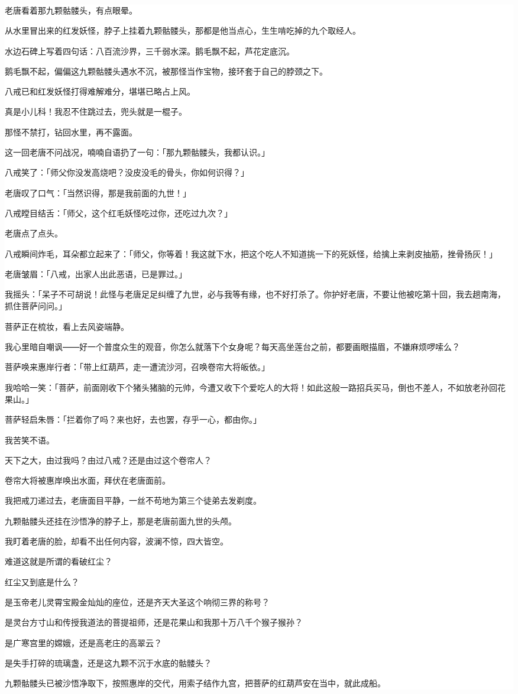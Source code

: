 老唐看着那九颗骷髅头，有点眼晕。

从水里冒出来的红发妖怪，脖子上挂着九颗骷髅头，那都是他当点心，生生啃吃掉的九个取经人。

水边石碑上写着四句话：八百流沙界，三千弱水深。鹅毛飘不起，芦花定底沉。

鹅毛飘不起，偏偏这九颗骷髅头遇水不沉，被那怪当作宝物，接环套于自己的脖颈之下。

八戒已和红发妖怪打得难解难分，堪堪已略占上风。

真是小儿科！我忍不住跳过去，兜头就是一棍子。

那怪不禁打，钻回水里，再不露面。

这一回老唐不问战况，喃喃自语扔了一句：「那九颗骷髅头，我都认识。」

八戒笑了：「师父你没发高烧吧？没皮没毛的骨头，你如何识得？」

老唐叹了口气：「当然识得，那是我前面的九世！」

八戒瞠目结舌：「师父，这个红毛妖怪吃过你，还吃过九次？」

老唐点了点头。

八戒瞬间炸毛，耳朵都立起来了：「师父，你等着！我这就下水，把这个吃人不知道挑一下的死妖怪，给擒上来剥皮抽筋，挫骨扬灰！」

老唐皱眉：「八戒，出家人出此恶语，已是罪过。」

我摇头：「呆子不可胡说！此怪与老唐足足纠缠了九世，必与我等有缘，也不好打杀了。你护好老唐，不要让他被吃第十回，我去趟南海，抓住菩萨问问。」

菩萨正在梳妆，看上去风姿端静。

我心里暗自嘲讽——好一个普度众生的观音，你怎么就落下个女身呢？每天高坐莲台之前，都要画眼描眉，不嫌麻烦啰嗦么？

菩萨唤来惠岸行者：「带上红葫芦，走一遭流沙河，召唤卷帘大将皈依。」

我哈哈一笑：「菩萨，前面刚收下个猪头猪脑的元帅，今遭又收下个爱吃人的大将！如此这般一路招兵买马，倒也不差人，不如放老孙回花果山。」

菩萨轻启朱唇：「拦着你了吗？来也好，去也罢，存乎一心，都由你。」

我苦笑不语。

天下之大，由过我吗？由过八戒？还是由过这个卷帘人？

卷帘大将被惠岸唤出水面，拜伏在老唐面前。

我把戒刀递过去，老唐面目平静，一丝不苟地为第三个徒弟去发剃度。

九颗骷髅头还挂在沙悟净的脖子上，那是老唐前面九世的头颅。

我盯着老唐的脸，却看不出任何内容，波澜不惊，四大皆空。

难道这就是所谓的看破红尘？

红尘又到底是什么？

是玉帝老儿灵霄宝殿金灿灿的座位，还是齐天大圣这个响彻三界的称号？

是灵台方寸山和传授我道法的菩提祖师，还是花果山和我那十万八千个猴子猴孙？

是广寒宫里的嫦娥，还是高老庄的高翠云？

是失手打碎的琉璃盏，还是这九颗不沉于水底的骷髅头？

九颗骷髅头已被沙悟净取下，按照惠岸的交代，用索子结作九宫，把菩萨的红葫芦安在当中，就此成船。
